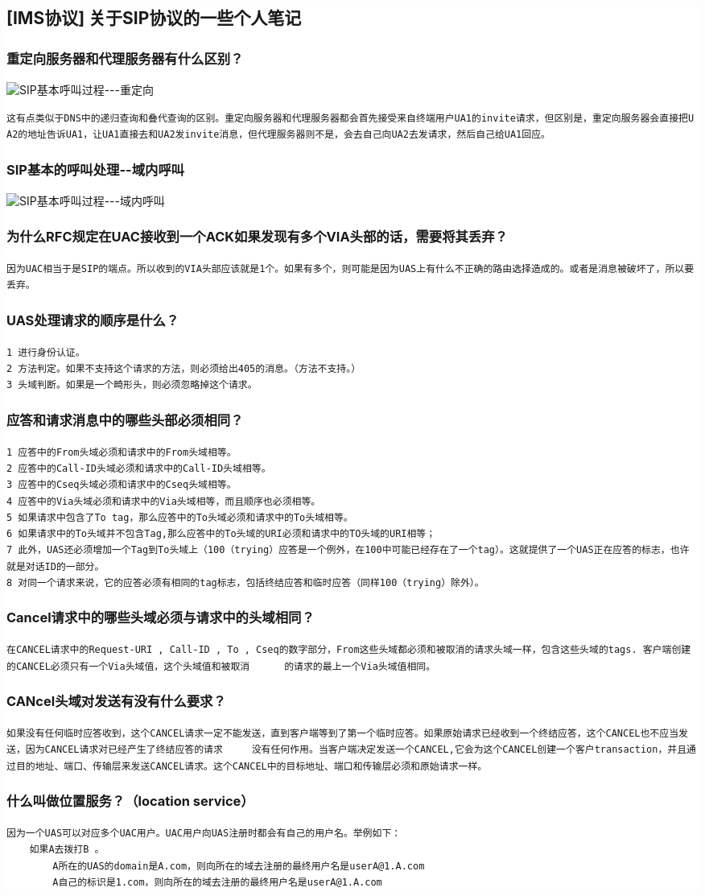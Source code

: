 ## [IMS协议] 关于SIP协议的一些个人笔记

### 重定向服务器和代理服务器有什么区别？

![SIP基本呼叫过程---重定向](SIP基本呼叫过程---重定向.jpg)

	这有点类似于DNS中的递归查询和叠代查询的区别。重定向服务器和代理服务器都会首先接受来自终端用户UA1的invite请求，但区别是，重定向服务器会直接把UA2的地址告诉UA1，让UA1直接去和UA2发invite消息，但代理服务器则不是，会去自己向UA2去发请求，然后自己给UA1回应。

### SIP基本的呼叫处理--域内呼叫

![SIP基本呼叫过程---域内呼叫](SIP基本呼叫过程---域内呼叫.jpg)

### 为什么RFC规定在UAC接收到一个ACK如果发现有多个VIA头部的话，需要将其丢弃？

	因为UAC相当于是SIP的端点。所以收到的VIA头部应该就是1个。如果有多个，则可能是因为UAS上有什么不正确的路由选择造成的。或者是消息被破坏了，所以要丢弃。

### UAS处理请求的顺序是什么？

	1 进行身份认证。
	2 方法判定。如果不支持这个请求的方法，则必须给出405的消息。（方法不支持。）
	3 头域判断。如果是一个畸形头，则必须忽略掉这个请求。

### 应答和请求消息中的哪些头部必须相同？

	1 应答中的From头域必须和请求中的From头域相等。
	2 应答中的Call-ID头域必须和请求中的Call-ID头域相等。
	3 应答中的Cseq头域必须和请求中的Cseq头域相等。
	4 应答中的Via头域必须和请求中的Via头域相等，而且顺序也必须相等。
	5 如果请求中包含了To tag，那么应答中的To头域必须和请求中的To头域相等。
	6 如果请求中的To头域并不包含Tag,那么应答中的To头域的URI必须和请求中的TO头域的URI相等；
	7 此外，UAS还必须增加一个Tag到To头域上（100（trying）应答是一个例外，在100中可能已经存在了一个tag）。这就提供了一个UAS正在应答的标志，也许就是对话ID的一部分。
	8 对同一个请求来说，它的应答必须有相同的tag标志，包括终结应答和临时应答（同样100（trying）除外）。

### Cancel请求中的哪些头域必须与请求中的头域相同？

	在CANCEL请求中的Request-URI , Call-ID , To , Cseq的数字部分，From这些头域都必须和被取消的请求头域一样，包含这些头域的tags. 客户端创建的CANCEL必须只有一个Via头域值，这个头域值和被取消      的请求的最上一个Via头域值相同。

### CANcel头域对发送有没有什么要求？
    如果没有任何临时应答收到，这个CANCEL请求一定不能发送，直到客户端等到了第一个临时应答。如果原始请求已经收到一个终结应答，这个CANCEL也不应当发送，因为CANCEL请求对已经产生了终结应答的请求     没有任何作用。当客户端决定发送一个CANCEL,它会为这个CANCEL创建一个客户transaction，并且通过目的地址、端口、传输层来发送CANCEL请求。这个CANCEL中的目标地址、端口和传输层必须和原始请求一样。

### 什么叫做位置服务？（location service）

	因为一个UAS可以对应多个UAC用户。UAC用户向UAS注册时都会有自己的用户名。举例如下：
		如果A去拨打B 。
			A所在的UAS的domain是A.com，则向所在的域去注册的最终用户名是userA@1.A.com
			A自己的标识是1.com，则向所在的域去注册的最终用户名是userA@1.A.com
		